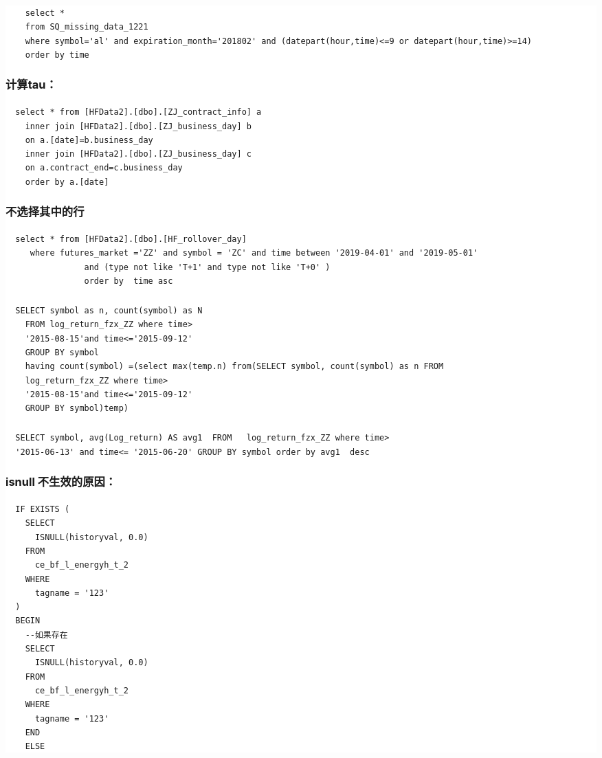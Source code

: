         select *
        from SQ_missing_data_1221
        where symbol='al' and expiration_month='201802' and (datepart(hour,time)<=9 or datepart(hour,time)>=14)
        order by time
        
        
### 计算tau：

      select * from [HFData2].[dbo].[ZJ_contract_info] a
        inner join [HFData2].[dbo].[ZJ_business_day] b
        on a.[date]=b.business_day
        inner join [HFData2].[dbo].[ZJ_business_day] c
        on a.contract_end=c.business_day
        order by a.[date]
        
### 不选择其中的行

      select * from [HFData2].[dbo].[HF_rollover_day]
         where futures_market ='ZZ' and symbol = 'ZC' and time between '2019-04-01' and '2019-05-01' 
                    and (type not like 'T+1' and type not like 'T+0' ) 
                    order by  time asc
                    
                    
### 
      SELECT symbol as n, count(symbol) as N
        FROM log_return_fzx_ZZ where time>
        '2015-08-15'and time<='2015-09-12'
        GROUP BY symbol 
        having count(symbol) =(select max(temp.n) from(SELECT symbol, count(symbol) as n FROM 
        log_return_fzx_ZZ where time>
        '2015-08-15'and time<='2015-09-12'
        GROUP BY symbol)temp)
        
### 
      SELECT symbol, avg(Log_return) AS avg1  FROM   log_return_fzx_ZZ where time>
      '2015-06-13' and time<= '2015-06-20' GROUP BY symbol order by avg1  desc


###   isnull 不生效的原因：
      
      IF EXISTS (
        SELECT
          ISNULL(historyval, 0.0)
        FROM
          ce_bf_l_energyh_t_2
        WHERE
          tagname = '123'
      )
      BEGIN
        --如果存在
        SELECT
          ISNULL(historyval, 0.0)
        FROM
          ce_bf_l_energyh_t_2
        WHERE
          tagname = '123'
        END
        ELSE
